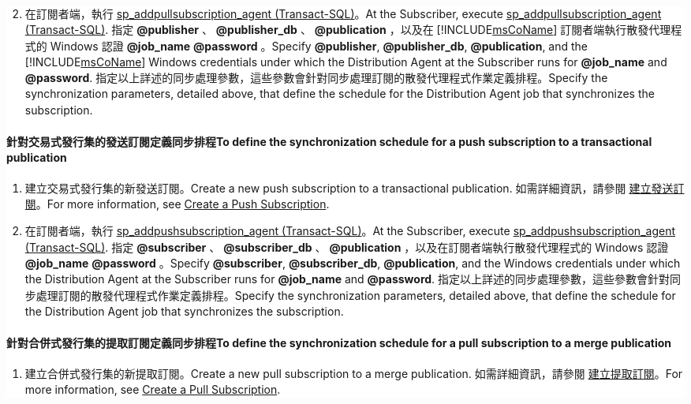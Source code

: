 2.  <span data-ttu-id="0799b-184">在訂閱者端，執行 [sp_addpullsubscription_agent &#40;Transact-SQL&#41;](/sql/relational-databases/system-stored-procedures/sp-addpullsubscription-agent-transact-sql)。</span><span class="sxs-lookup"><span data-stu-id="0799b-184">At the Subscriber, execute [sp_addpullsubscription_agent &#40;Transact-SQL&#41;](/sql/relational-databases/system-stored-procedures/sp-addpullsubscription-agent-transact-sql).</span></span> <span data-ttu-id="0799b-185">指定 **@publisher** 、 **@publisher_db** 、 **@publication** ，以及在 [!INCLUDE[msCoName](../../includes/msconame-md.md)] 訂閱者端執行散發代理程式的 Windows 認證 **@job_name** **@password** 。</span><span class="sxs-lookup"><span data-stu-id="0799b-185">Specify **@publisher**, **@publisher_db**, **@publication**, and the [!INCLUDE[msCoName](../../includes/msconame-md.md)] Windows credentials under which the Distribution Agent at the Subscriber runs for **@job_name** and **@password**.</span></span> <span data-ttu-id="0799b-186">指定以上詳述的同步處理參數，這些參數會針對同步處理訂閱的散發代理程式作業定義排程。</span><span class="sxs-lookup"><span data-stu-id="0799b-186">Specify the synchronization parameters, detailed above, that define the schedule for the Distribution Agent job that synchronizes the subscription.</span></span>  
  
#### <a name="to-define-the-synchronization-schedule-for-a-push-subscription-to-a-transactional-publication"></a><span data-ttu-id="0799b-187">針對交易式發行集的發送訂閱定義同步排程</span><span class="sxs-lookup"><span data-stu-id="0799b-187">To define the synchronization schedule for a push subscription to a transactional publication</span></span>  
  
1.  <span data-ttu-id="0799b-188">建立交易式發行集的新發送訂閱。</span><span class="sxs-lookup"><span data-stu-id="0799b-188">Create a new push subscription to a transactional publication.</span></span> <span data-ttu-id="0799b-189">如需詳細資訊，請參閱 [建立發送訂閱](create-a-push-subscription.md)。</span><span class="sxs-lookup"><span data-stu-id="0799b-189">For more information, see [Create a Push Subscription](create-a-push-subscription.md).</span></span>  
  
2.  <span data-ttu-id="0799b-190">在訂閱者端，執行 [sp_addpushsubscription_agent &#40;Transact-SQL&#41;](/sql/relational-databases/system-stored-procedures/sp-addpushsubscription-agent-transact-sql)。</span><span class="sxs-lookup"><span data-stu-id="0799b-190">At the Subscriber, execute [sp_addpushsubscription_agent &#40;Transact-SQL&#41;](/sql/relational-databases/system-stored-procedures/sp-addpushsubscription-agent-transact-sql).</span></span> <span data-ttu-id="0799b-191">指定 **@subscriber** 、 **@subscriber_db** 、 **@publication** ，以及在訂閱者端執行散發代理程式的 Windows 認證 **@job_name** **@password** 。</span><span class="sxs-lookup"><span data-stu-id="0799b-191">Specify **@subscriber**, **@subscriber_db**, **@publication**, and the Windows credentials under which the Distribution Agent at the Subscriber runs for **@job_name** and **@password**.</span></span> <span data-ttu-id="0799b-192">指定以上詳述的同步處理參數，這些參數會針對同步處理訂閱的散發代理程式作業定義排程。</span><span class="sxs-lookup"><span data-stu-id="0799b-192">Specify the synchronization parameters, detailed above, that define the schedule for the Distribution Agent job that synchronizes the subscription.</span></span>  
  
#### <a name="to-define-the-synchronization-schedule-for-a-pull-subscription-to-a-merge-publication"></a><span data-ttu-id="0799b-193">針對合併式發行集的提取訂閱定義同步排程</span><span class="sxs-lookup"><span data-stu-id="0799b-193">To define the synchronization schedule for a pull subscription to a merge publication</span></span>  
  
1.  <span data-ttu-id="0799b-194">建立合併式發行集的新提取訂閱。</span><span class="sxs-lookup"><span data-stu-id="0799b-194">Create a new pull subscription to a merge publication.</span></span> <span data-ttu-id="0799b-195">如需詳細資訊，請參閱 [建立提取訂閱](create-a-pull-subscription.md)。</span><span class="sxs-lookup"><span data-stu-id="0799b-195">For more information, see [Create a Pull Subscription](create-a-pull-subscription.md).</span></span>  
  